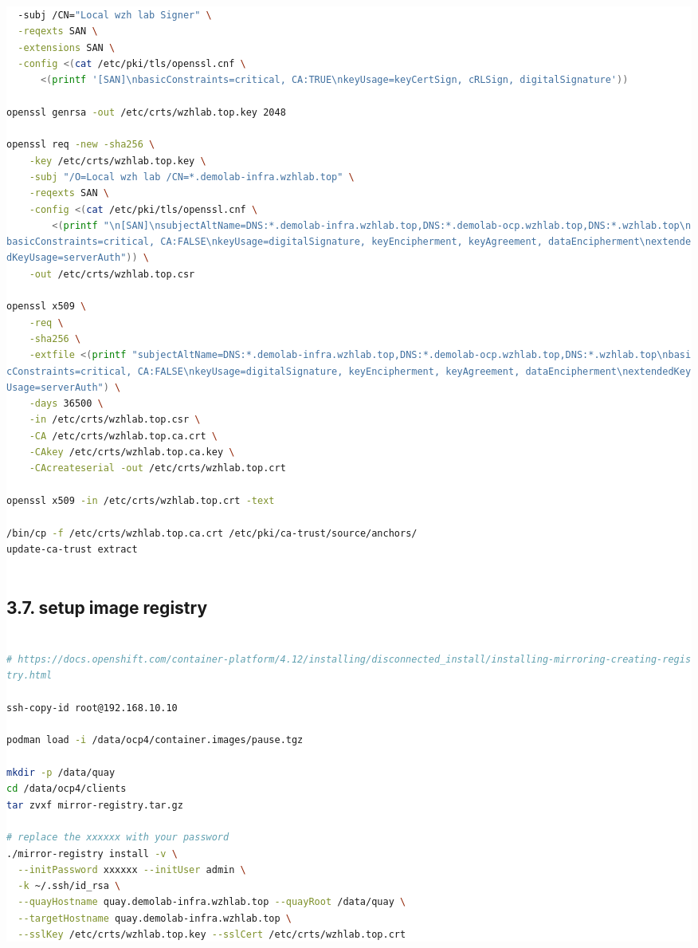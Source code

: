 ```bash
  -subj /CN="Local wzh lab Signer" \
  -reqexts SAN \
  -extensions SAN \
  -config <(cat /etc/pki/tls/openssl.cnf \
      <(printf '[SAN]\nbasicConstraints=critical, CA:TRUE\nkeyUsage=keyCertSign, cRLSign, digitalSignature'))

openssl genrsa -out /etc/crts/wzhlab.top.key 2048

openssl req -new -sha256 \
    -key /etc/crts/wzhlab.top.key \
    -subj "/O=Local wzh lab /CN=*.demolab-infra.wzhlab.top" \
    -reqexts SAN \
    -config <(cat /etc/pki/tls/openssl.cnf \
        <(printf "\n[SAN]\nsubjectAltName=DNS:*.demolab-infra.wzhlab.top,DNS:*.demolab-ocp.wzhlab.top,DNS:*.wzhlab.top\nbasicConstraints=critical, CA:FALSE\nkeyUsage=digitalSignature, keyEncipherment, keyAgreement, dataEncipherment\nextendedKeyUsage=serverAuth")) \
    -out /etc/crts/wzhlab.top.csr

openssl x509 \
    -req \
    -sha256 \
    -extfile <(printf "subjectAltName=DNS:*.demolab-infra.wzhlab.top,DNS:*.demolab-ocp.wzhlab.top,DNS:*.wzhlab.top\nbasicConstraints=critical, CA:FALSE\nkeyUsage=digitalSignature, keyEncipherment, keyAgreement, dataEncipherment\nextendedKeyUsage=serverAuth") \
    -days 36500 \
    -in /etc/crts/wzhlab.top.csr \
    -CA /etc/crts/wzhlab.top.ca.crt \
    -CAkey /etc/crts/wzhlab.top.ca.key \
    -CAcreateserial -out /etc/crts/wzhlab.top.crt

openssl x509 -in /etc/crts/wzhlab.top.crt -text

/bin/cp -f /etc/crts/wzhlab.top.ca.crt /etc/pki/ca-trust/source/anchors/
update-ca-trust extract



```

## 3.7. setup image registry


```bash

# https://docs.openshift.com/container-platform/4.12/installing/disconnected_install/installing-mirroring-creating-registry.html

ssh-copy-id root@192.168.10.10

podman load -i /data/ocp4/container.images/pause.tgz

mkdir -p /data/quay 
cd /data/ocp4/clients
tar zvxf mirror-registry.tar.gz

# replace the xxxxxx with your password
./mirror-registry install -v \
  --initPassword xxxxxx --initUser admin \
  -k ~/.ssh/id_rsa \
  --quayHostname quay.demolab-infra.wzhlab.top --quayRoot /data/quay \
  --targetHostname quay.demolab-infra.wzhlab.top \
  --sslKey /etc/crts/wzhlab.top.key --sslCert /etc/crts/wzhlab.top.crt
```